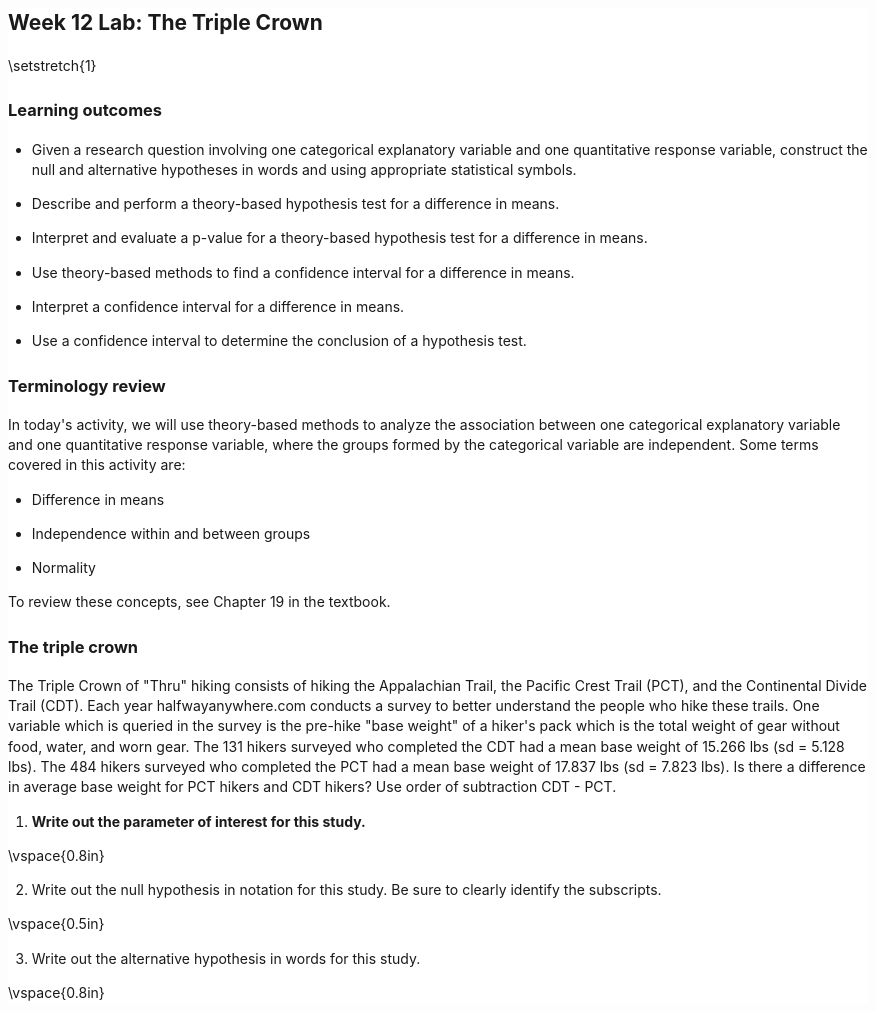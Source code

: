 ## Week 12 Lab:  The Triple Crown

\setstretch{1}

### Learning outcomes

* Given a research question involving one categorical explanatory variable and one quantitative response variable, construct the null and alternative hypotheses
  in words and using appropriate statistical symbols.

* Describe and perform a theory-based hypothesis test for a difference in means.

* Interpret and evaluate a p-value for a theory-based hypothesis test for a difference in means.

* Use theory-based methods to find a confidence interval for a difference in means.

* Interpret a confidence interval for a difference in means.

* Use a confidence interval to determine the conclusion of a hypothesis test.

### Terminology review

In today's activity, we will use theory-based methods to analyze the association between one categorical explanatory variable and one quantitative response variable, where the groups formed by the categorical variable are independent. Some terms covered in this activity are:

* Difference in means

* Independence within and between groups

* Normality

To review these concepts, see Chapter 19 in the textbook.


### The triple crown 

The Triple Crown of "Thru" hiking consists of hiking the Appalachian Trail, the Pacific Crest Trail (PCT), and the Continental Divide Trail (CDT). Each year halfwayanywhere.com conducts a survey to better understand the people who hike these trails. One variable which is queried in the survey is the pre-hike "base weight" of a hiker's pack which is the total weight of gear without food, water, and worn gear. The 131 hikers surveyed who completed the CDT had a mean base weight of 15.266 lbs (sd = 5.128 lbs).  The 484 hikers surveyed who completed the PCT had a mean base weight of 17.837 lbs (sd = 7.823 lbs). Is there a difference in average base weight for PCT hikers and CDT hikers?  Use order of subtraction CDT - PCT.  

1. **Write out the parameter of interest for this study.**

\vspace{0.8in}

2.  Write out the null hypothesis in notation for this study.  Be sure to clearly identify the subscripts.

\vspace{0.5in}

3. Write out the alternative hypothesis in words for this study.

\vspace{0.8in}
